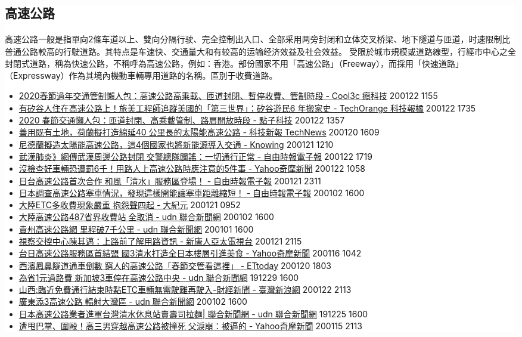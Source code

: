## 高速公路

高速公路一般是指單向2條车道以上、雙向分隔行驶、完全控制出入口、全部采用两旁封闭和立体交叉桥梁、地下隧道与匝道，时速限制比普通公路較高的行駛道路。其特点是车速快、交通量大和有较高的运输经济效益及社会效益。
受限於城市規模或道路線型，行經市中心之全封閉式道路，稱為快速公路，不稱呼為高速公路，例如：香港。部份國家不用「高速公路」（Freeway），而採用「快速道路」（Expressway）作為其境內機動車輛專用道路的名稱。區別于收費道路。
- [2020春節過年交通管制懶人包：高速公路高乘載、匝道封閉、暫停收費、管制時段 - Cool3c 癮科技](https://www.cool3c.com/article/151306 "2020春節過年交通管制懶人包：高速公路高乘載、匝道封閉、暫停收費、管制時段 - Cool3c 癮科技") 200122 1155
- [有矽谷人住在高速公路上！旅美工程師追蹤美國的「第三世界」：矽谷遊民6 年搬家史 - TechOrange 科技報橘](https://buzzorange.com/2020/01/22/the-homeless-people-living-on-the-highway/ "有矽谷人住在高速公路上！旅美工程師追蹤美國的「第三世界」：矽谷遊民6 年搬家史 - TechOrange 科技報橘") 200122 1735
- [2020 春節交通懶人包：匝道封閉、高乘載管制、路肩開放時段 - 點子科技](https://saydigi-tech.com/2020/01/17779.html "2020 春節交通懶人包：匝道封閉、高乘載管制、路肩開放時段 - 點子科技") 200122 1357
- [善用既有土地，荷蘭擬打造綿延40 公里長的太陽能高速公路 - 科技新報 TechNews](https://technews.tw/2020/01/20/rijkswaterstaat-solar-highway/ "善用既有土地，荷蘭擬打造綿延40 公里長的太陽能高速公路 - 科技新報 TechNews") 200120 1609
- [尼德蘭擬造太陽能高速公路，這4個國家也將新能源導入交通 - Knowing](http://news.knowing.asia/news/c70c1289-a4bc-4322-aaf1-2cb52f2db3a6 "尼德蘭擬造太陽能高速公路，這4個國家也將新能源導入交通 - Knowing") 200121 1210
- [武漢肺炎》網傳武漢周邊公路封閉 交警總隊闢謠：一切通行正常 - 自由時報電子報](https://news.ltn.com.tw/news/world/breakingnews/3047945 "武漢肺炎》網傳武漢周邊公路封閉 交警總隊闢謠：一切通行正常 - 自由時報電子報") 200122 1719
- [沒檢查好車輛恐遭罰6千！用路人上高速公路時應注意的5件事 - Yahoo奇摩新聞](https://tw.news.yahoo.com/%E6%B2%92%E6%AA%A2%E6%9F%A5%E5%A5%BD%E8%BB%8A%E8%BC%9B%E6%81%90%E9%81%AD%E7%BD%B06%E5%8D%83-%E7%94%A8%E8%B7%AF%E4%BA%BA%E4%B8%8A%E9%AB%98%E9%80%9F%E5%85%AC%E8%B7%AF%E6%99%82%E6%87%89%E6%B3%A8%E6%84%8F%E7%9A%845%E4%BB%B6%E4%BA%8B-025800922.html "沒檢查好車輛恐遭罰6千！用路人上高速公路時應注意的5件事 - Yahoo奇摩新聞") 200122 1058
- [日台高速公路首次合作 和風「清水」服務區登場！ - 自由時報電子報](https://news.ltn.com.tw/news/life/breakingnews/3047118 "日台高速公路首次合作 和風「清水」服務區登場！ - 自由時報電子報") 200121 2311
- [日本調查高速公路塞車情況，發現這樣開能讓塞車距離縮短！ - 自由時報電子報](https://auto.ltn.com.tw/news/14382/3 "日本調查高速公路塞車情況，發現這樣開能讓塞車距離縮短！ - 自由時報電子報") 200102 1600
- [大陸ETC多收費現象嚴重 抱怨聲四起 - 大紀元](http://www.epochtimes.com/b5/20/1/20/n11808635.htm "大陸ETC多收費現象嚴重 抱怨聲四起 - 大紀元") 200121 0952
- [大陸高速公路487省界收費站 全取消 - udn 聯合新聞網](https://udn.com/news/story/7332/4262351 "大陸高速公路487省界收費站 全取消 - udn 聯合新聞網") 200102 1600
- [貴州高速公路網 里程破7千公里 - udn 聯合新聞網](https://udn.com/news/story/7332/4260628 "貴州高速公路網 里程破7千公里 - udn 聯合新聞網") 200101 1600
- [視察交控中心陳其邁：上路前了解用路資訊 - 新唐人亞太電視台](http://www.ntdtv.com.tw/b5/20200121/video/262571.html?%E8%A6%96%E5%AF%9F%E4%BA%A4%E6%8E%A7%E4%B8%AD%E5%BF%83%20%E9%99%B3%E5%85%B6%E9%82%81%EF%BC%9A%E4%B8%8A%E8%B7%AF%E5%89%8D%E4%BA%86%E8%A7%A3%E7%94%A8%E8%B7%AF%E8%B3%87%E8%A8%8A "視察交控中心陳其邁：上路前了解用路資訊 - 新唐人亞太電視台") 200121 2115
- [台日高速公路服務區首結盟 國3清水打造全日本樓層引進美食 - Yahoo奇摩新聞](https://tw.news.yahoo.com/%E5%8F%B0%E6%97%A5%E9%AB%98%E9%80%9F%E5%85%AC%E8%B7%AF%E6%9C%8D%E5%8B%99%E5%8D%80%E9%A6%96%E7%B5%90%E7%9B%9F-%E5%9C%8B3%E6%B8%85%E6%B0%B4%E6%89%93%E9%80%A0%E5%85%A8%E6%97%A5%E6%9C%AC%E6%A8%93%E5%B1%A4%E5%BC%95%E9%80%B2%E7%BE%8E%E9%A3%9F-024227602.html "台日高速公路服務區首結盟 國3清水打造全日本樓層引進美食 - Yahoo奇摩新聞") 200116 1042
- [西濱鳳鼻隧道通車倒數 窮人的高速公路「春節交管看這裡」 - ETtoday](https://www.ettoday.net/news/20200120/1629806.htm "西濱鳳鼻隧道通車倒數 窮人的高速公路「春節交管看這裡」 - ETtoday") 200120 1803
- [為省1元過路費 新加坡3車停在高速公路中央 - udn 聯合新聞網](https://udn.com/news/story/6809/4256410 "為省1元過路費 新加坡3車停在高速公路中央 - udn 聯合新聞網") 191229 1600
- [山西:臨近免費通行結束時點ETC車輛無需駛離再駛入-財經新聞 - 臺灣新浪網](https://news.sina.com.tw/article/20200122/34062580.html "山西:臨近免費通行結束時點ETC車輛無需駛離再駛入-財經新聞 - 臺灣新浪網") 200122 2113
- [廣東添3高速公路 輻射大灣區 - udn 聯合新聞網](https://udn.com/news/story/7332/4262359 "廣東添3高速公路 輻射大灣區 - udn 聯合新聞網") 200102 1600
- [日本高速公路業者進軍台灣清水休息站賣壽司拉麵| 聯合新聞網 - udn 聯合新聞網](https://udn.com/news/story/7266/4248840 "日本高速公路業者進軍台灣清水休息站賣壽司拉麵| 聯合新聞網 - udn 聯合新聞網") 191225 1600
- [遭甩巴掌、圍毆！高三男穿越高速公路被撞死 父淚崩：被逼的 - Yahoo奇摩新聞](https://tw.news.yahoo.com/%E9%81%AD%E7%94%A9%E5%B7%B4%E6%8E%8C-%E5%9C%8D%E6%AF%86-%E9%AB%98%E4%B8%89%E7%94%B7%E7%A9%BF%E8%B6%8A%E9%AB%98%E9%80%9F%E5%85%AC%E8%B7%AF%E8%A2%AB%E6%92%9E%E6%AD%BB-%E7%88%B6%E6%B7%9A%E5%B4%A9-%E8%A2%AB%E9%80%BC%E7%9A%84-131335036.html "遭甩巴掌、圍毆！高三男穿越高速公路被撞死 父淚崩：被逼的 - Yahoo奇摩新聞") 200115 2113
